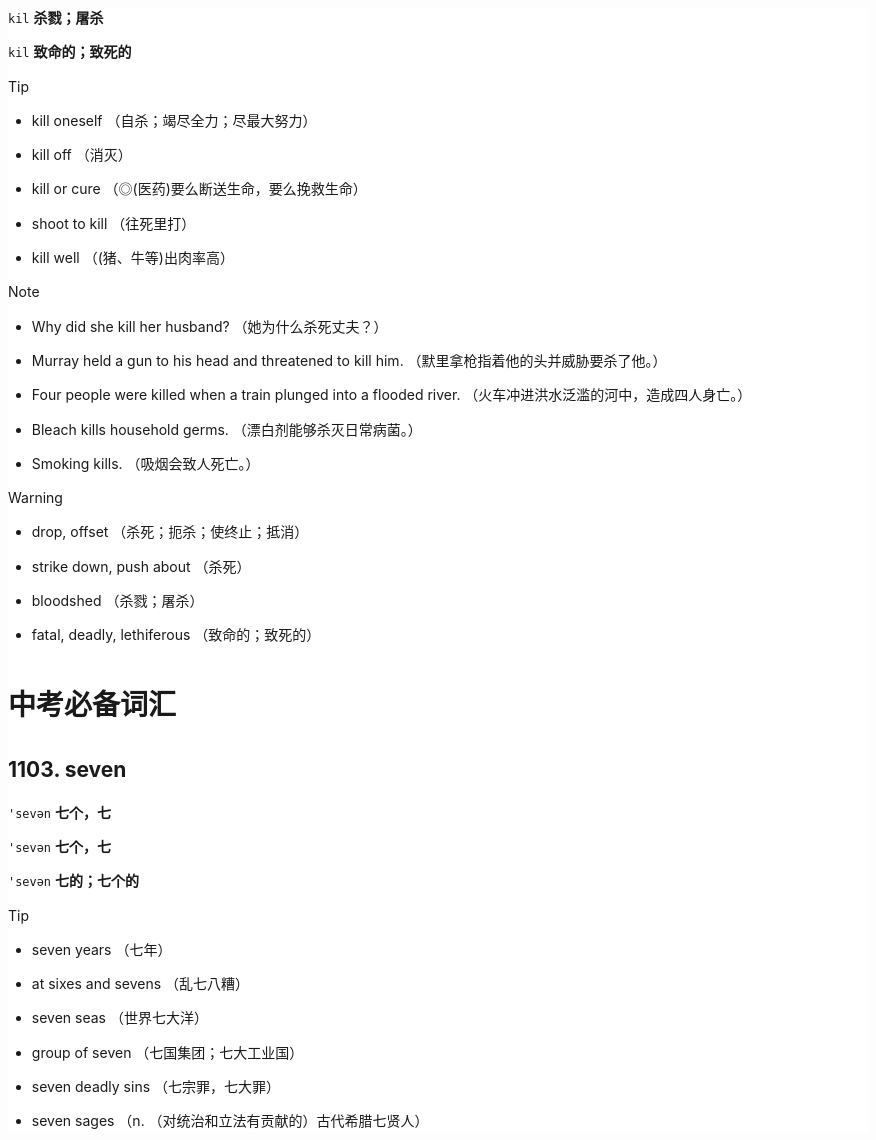 `kil`  **杀戮；屠杀**

`kil`  **致命的；致死的**

> [!TIP]
>
> - kill oneself （自杀；竭尽全力；尽最大努力）
>
> - kill off （消灭）
>
> - kill or cure （◎(医药)要么断送生命，要么挽救生命）
>
> - shoot to kill （往死里打）
>
> - kill well （(猪、牛等)出肉率高）
>

> [!NOTE]
>
> - Why did she kill her husband? （她为什么杀死丈夫？）
>
> - Murray held a gun to his head and threatened to kill him. （默里拿枪指着他的头并威胁要杀了他。）
>
> - Four people were killed when a train plunged into a flooded river. （火车冲进洪水泛滥的河中，造成四人身亡。）
>
> - Bleach kills household germs. （漂白剂能够杀灭日常病菌。）
>
> - Smoking kills. （吸烟会致人死亡。）
>

> [!WARNING]
>
> - drop, offset （杀死；扼杀；使终止；抵消）
>
> - strike down, push about （杀死）
>
> - bloodshed （杀戮；屠杀）
>
> - fatal, deadly, lethiferous （致命的；致死的）
>

# 中考必备词汇

## 1103. seven

`'sevən`  **七个，七**

`'sevən`  **七个，七**

`'sevən`  **七的；七个的**

> [!TIP]
>
> - seven years （七年）
>
> - at sixes and sevens （乱七八糟）
>
> - seven seas （世界七大洋）
>
> - group of seven （七国集团；七大工业国）
>
> - seven deadly sins （七宗罪，七大罪）
>
> - seven sages （n. （对统治和立法有贡献的）古代希腊七贤人）
>